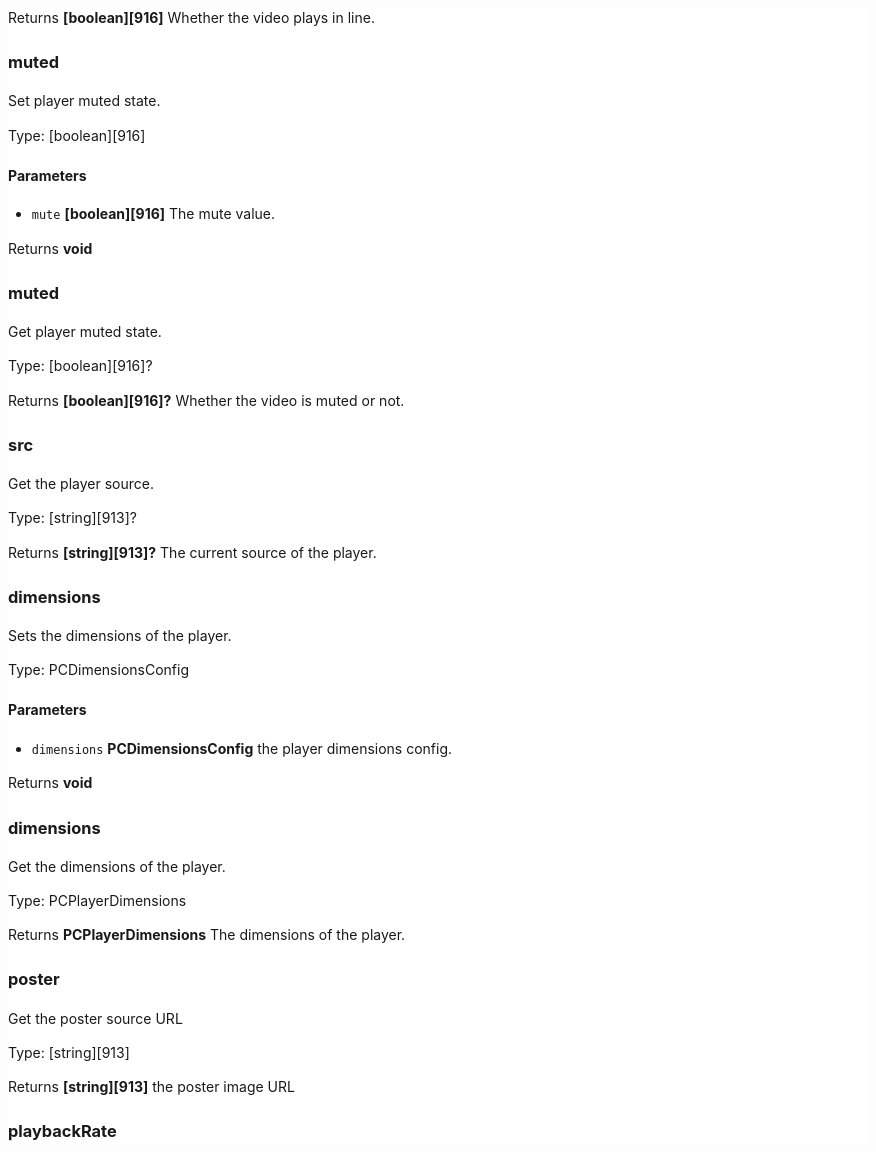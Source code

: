 Returns **[boolean][916]** Whether the video plays in line.

### muted

Set player muted state.

Type: [boolean][916]

#### Parameters

- `mute` **[boolean][916]** The mute value.

Returns **void**

### muted

Get player muted state.

Type: [boolean][916]?

Returns **[boolean][916]?** Whether the video is muted or not.

### src

Get the player source.

Type: [string][913]?

Returns **[string][913]?** The current source of the player.

### dimensions

Sets the dimensions of the player.

Type: PCDimensionsConfig

#### Parameters

- `dimensions` **PCDimensionsConfig** the player dimensions config.

Returns **void**

### dimensions

Get the dimensions of the player.

Type: PCPlayerDimensions

Returns **PCPlayerDimensions** The dimensions of the player.

### poster

Get the poster source URL

Type: [string][913]

Returns **[string][913]** the poster image URL

### playbackRate
